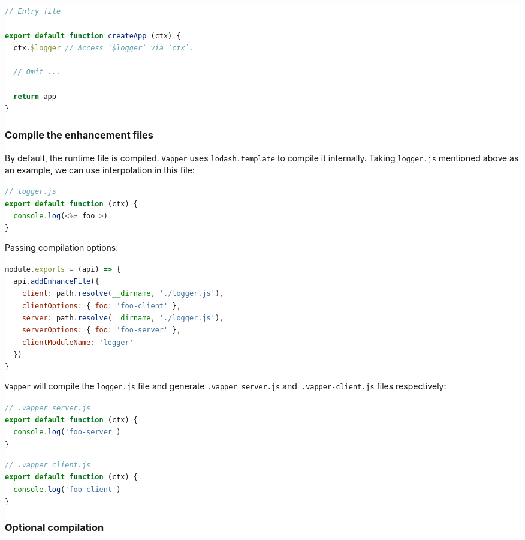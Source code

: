 ```js {4}
// Entry file

export default function createApp (ctx) {
  ctx.$logger // Access `$logger` via `ctx`.
  
  // Omit ...

  return app
}
```

### Compile the enhancement files <Badge text="1.3.0+"/>

By default, the runtime file is compiled. `Vapper` uses `lodash.template` to compile it internally. Taking `logger.js` mentioned above as an example, we can use interpolation in this file:

```js {3}
// logger.js
export default function (ctx) {
  console.log(<%= foo >)
}
```

Passing compilation options:

```js {4,6}
module.exports = (api) => {
  api.addEnhanceFile({
    client: path.resolve(__dirname, './logger.js'),
    clientOptions: { foo: 'foo-client' },
    server: path.resolve(__dirname, './logger.js'),
    serverOptions: { foo: 'foo-server' },
    clientModuleName: 'logger'
  })
}
```

`Vapper` will compile the `logger.js` file and generate `.vapper_server.js` and` .vapper-client.js` files respectively:

```js
// .vapper_server.js
export default function (ctx) {
  console.log('foo-server')
}
```

```js
// .vapper_client.js
export default function (ctx) {
  console.log('foo-client')
}
```

### Optional compilation
